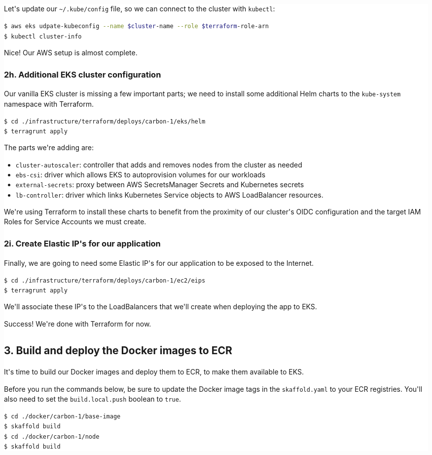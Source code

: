Let's update our `~/.kube/config` file, so we can connect to the cluster with `kubectl`:

```bash
$ aws eks udpate-kubeconfig --name $cluster-name --role $terraform-role-arn
$ kubectl cluster-info
```

Nice! Our AWS setup is almost complete.

### 2h. Additional EKS cluster configuration

Our vanilla EKS cluster is missing a few important parts; we need to install some additional Helm charts to the `kube-system` namespace with Terraform.

```bash
$ cd ./infrastructure/terraform/deploys/carbon-1/eks/helm
$ terragrunt apply
```

The parts we're adding are:

- `cluster-autoscaler`: controller that adds and removes nodes from the cluster as needed
- `ebs-csi`: driver which allows EKS to autoprovision volumes for our workloads
- `external-secrets`: proxy between AWS SecretsManager Secrets and Kubernetes secrets
- `lb-controller`: driver which links Kubernetes Service objects to AWS LoadBalancer resources.

We're using Terraform to install these charts to benefit from the proximity of our cluster's OIDC configuration and the 
target IAM Roles for Service Accounts we must create.

### 2i. Create Elastic IP's for our application

Finally, we are going to need some Elastic IP's for our application to be exposed to the Internet.

```bash
$ cd ./infrastructure/terraform/deploys/carbon-1/ec2/eips
$ terragrunt apply
```

We'll associate these IP's to the LoadBalancers that we'll create when deploying the app to EKS.

Success! We're done with Terraform for now.

## 3. Build and deploy the Docker images to ECR

It's time to build our Docker images and deploy them to ECR, to make them available to EKS.

Before you run the commands below, be sure to update the Docker image tags in the `skaffold.yaml` to your ECR registries. 
You'll also need to set the `build.local.push` boolean to `true`.

```bash
$ cd ./docker/carbon-1/base-image
$ skaffold build
$ cd ./docker/carbon-1/node
$ skaffold build
```
